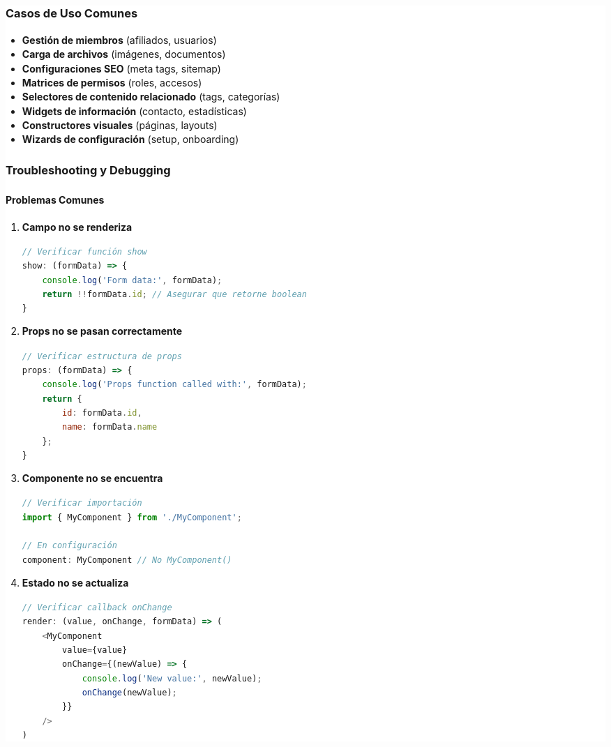 ### Casos de Uso Comunes

- **Gestión de miembros** (afiliados, usuarios)
- **Carga de archivos** (imágenes, documentos)
- **Configuraciones SEO** (meta tags, sitemap)
- **Matrices de permisos** (roles, accesos)
- **Selectores de contenido relacionado** (tags, categorías)
- **Widgets de información** (contacto, estadísticas)
- **Constructores visuales** (páginas, layouts)
- **Wizards de configuración** (setup, onboarding)

### Troubleshooting y Debugging

#### Problemas Comunes

1. **Campo no se renderiza**
   ```javascript
   // Verificar función show
   show: (formData) => {
       console.log('Form data:', formData);
       return !!formData.id; // Asegurar que retorne boolean
   }
   ```

2. **Props no se pasan correctamente**
   ```javascript
   // Verificar estructura de props
   props: (formData) => {
       console.log('Props function called with:', formData);
       return { 
           id: formData.id,
           name: formData.name 
       };
   }
   ```

3. **Componente no se encuentra**
   ```javascript
   // Verificar importación
   import { MyComponent } from './MyComponent';
   
   // En configuración
   component: MyComponent // No MyComponent()
   ```

4. **Estado no se actualiza**
   ```javascript
   // Verificar callback onChange
   render: (value, onChange, formData) => (
       <MyComponent 
           value={value}
           onChange={(newValue) => {
               console.log('New value:', newValue);
               onChange(newValue);
           }}
       />
   )
   ```
